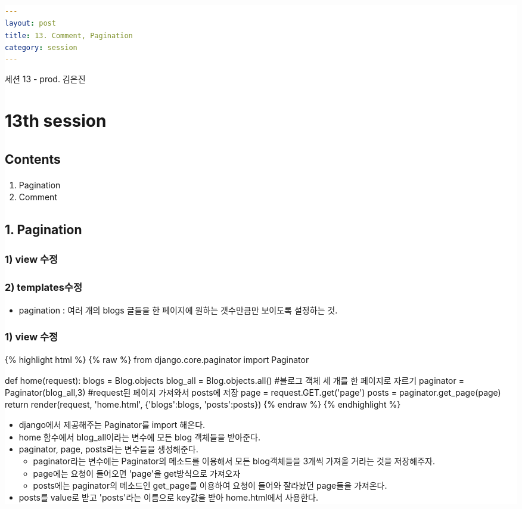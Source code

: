 ```yaml
---
layout: post
title: 13. Comment, Pagination
category: session
---
```

세션 13 - prod. 김은진


# 13th session 

## Contents
1. Pagination
2. Comment


## 1. Pagination
### 1) view 수정
### 2) templates수정

* pagination : 여러 개의 blogs 글들을 한 페이지에 원하는 갯수만큼만 보이도록 설정하는 것.

### 1) view 수정

{% highlight html %}
{% raw %}
from django.core.paginator import Paginator

def home(request):
    blogs = Blog.objects
    blog_all = Blog.objects.all()
    #블로그 객체 세 개를 한 페이지로 자르기
    paginator = Paginator(blog_all,3)
    #request된 페이지 가져와서 posts에 저장
    page = request.GET.get('page')
    posts = paginator.get_page(page)
    return render(request, 'home.html', {'blogs':blogs, 'posts':posts})
{% endraw %}
{% endhighlight %}

* django에서 제공해주는 Paginator를 import 해온다.
* home 함수에서 blog_all이라는 변수에 모든 blog 객체들을 받아준다.
* paginator, page, posts라는 변수들을 생성해준다.
    - paginator라는 변수에는 Paginator의 메소드를 이용해서 모든 blog객체들을 3개씩 가져올 거라는 것을 저장해주자.
    - page에는 요청이 들어오면 'page'을 get방식으로 가져오자
    - posts에는 paginator의 메소드인 get_page를 이용하여 요청이 들어와 잘라놨던 page들을 가져온다.
* posts를 value로 받고 'posts'라는 이름으로 key값을 받아 home.html에서 사용한다. 

